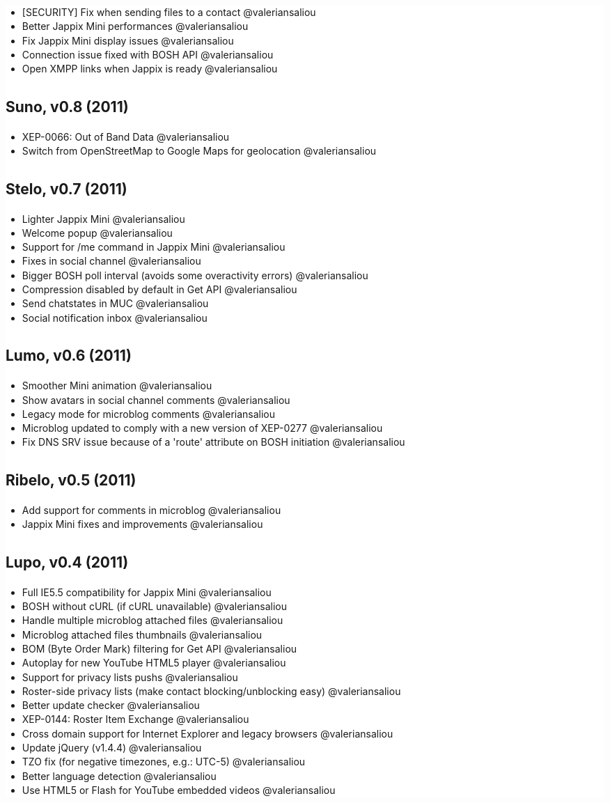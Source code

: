 * [SECURITY] Fix when sending files to a contact   @valeriansaliou
 * Better Jappix Mini performances                  @valeriansaliou
 * Fix Jappix Mini display issues                   @valeriansaliou
 * Connection issue fixed with BOSH API             @valeriansaliou
 * Open XMPP links when Jappix is ready             @valeriansaliou


Suno, v0.8 (2011)
---------------------

 * XEP-0066: Out of Band Data                                 @valeriansaliou
 * Switch from OpenStreetMap to Google Maps for geolocation   @valeriansaliou


Stelo, v0.7 (2011)
------------------

 * Lighter Jappix Mini                                           @valeriansaliou
 * Welcome popup                                                 @valeriansaliou
 * Support for /me command in Jappix Mini                        @valeriansaliou
 * Fixes in social channel                                       @valeriansaliou
 * Bigger BOSH poll interval (avoids some overactivity errors)   @valeriansaliou
 * Compression disabled by default in Get API                    @valeriansaliou
 * Send chatstates in MUC                                        @valeriansaliou
 * Social notification inbox                                     @valeriansaliou


Lumo, v0.6 (2011)
-----------------

 * Smoother Mini animation                                               @valeriansaliou
 * Show avatars in social channel comments                               @valeriansaliou
 * Legacy mode for microblog comments                                    @valeriansaliou
 * Microblog updated to comply with a new version of XEP-0277            @valeriansaliou
 * Fix DNS SRV issue because of a 'route' attribute on BOSH initiation   @valeriansaliou


Ribelo, v0.5 (2011)
-------------------

 * Add support for comments in microblog   @valeriansaliou
 * Jappix Mini fixes and improvements      @valeriansaliou


Lupo, v0.4 (2011)
-----------------

 * Full IE5.5 compatibility for Jappix Mini                            @valeriansaliou
 * BOSH without cURL (if cURL unavailable)                             @valeriansaliou
 * Handle multiple microblog attached files                            @valeriansaliou
 * Microblog attached files thumbnails                                 @valeriansaliou
 * BOM (Byte Order Mark) filtering for Get API                         @valeriansaliou
 * Autoplay for new YouTube HTML5 player                               @valeriansaliou
 * Support for privacy lists pushs                                     @valeriansaliou
 * Roster-side privacy lists (make contact blocking/unblocking easy)   @valeriansaliou
 * Better update checker                                               @valeriansaliou
 * XEP-0144: Roster Item Exchange                                      @valeriansaliou
 * Cross domain support for Internet Explorer and legacy browsers      @valeriansaliou
 * Update jQuery (v1.4.4)                                              @valeriansaliou
 * TZO fix (for negative timezones, e.g.: UTC-5)                       @valeriansaliou
 * Better language detection                                           @valeriansaliou
 * Use HTML5 or Flash for YouTube embedded videos                      @valeriansaliou
